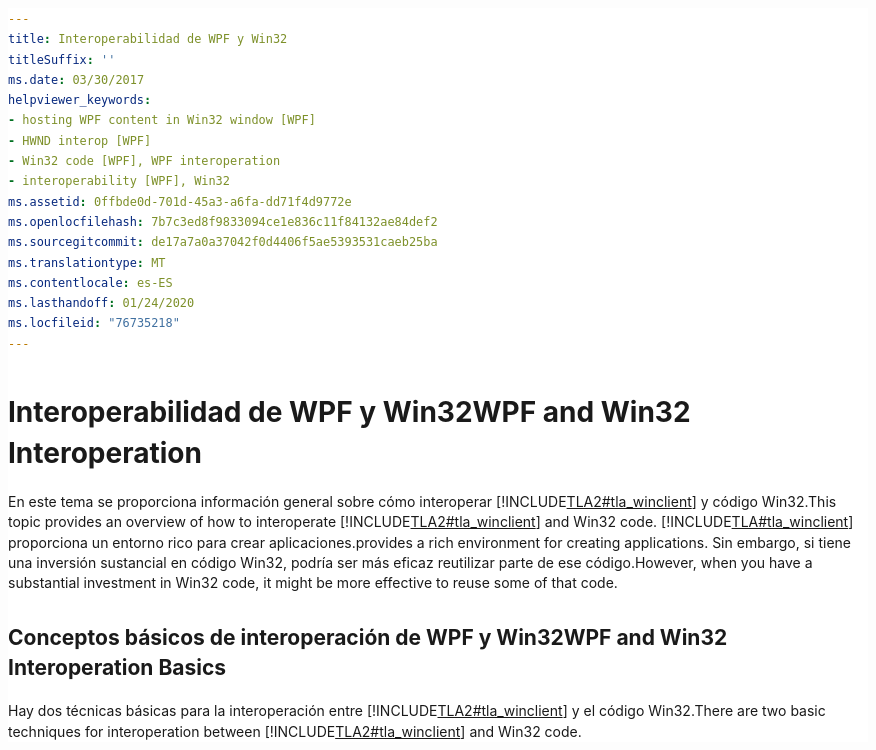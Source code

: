 ```yaml
---
title: Interoperabilidad de WPF y Win32
titleSuffix: ''
ms.date: 03/30/2017
helpviewer_keywords:
- hosting WPF content in Win32 window [WPF]
- HWND interop [WPF]
- Win32 code [WPF], WPF interoperation
- interoperability [WPF], Win32
ms.assetid: 0ffbde0d-701d-45a3-a6fa-dd71f4d9772e
ms.openlocfilehash: 7b7c3ed8f9833094ce1e836c11f84132ae84def2
ms.sourcegitcommit: de17a7a0a37042f0d4406f5ae5393531caeb25ba
ms.translationtype: MT
ms.contentlocale: es-ES
ms.lasthandoff: 01/24/2020
ms.locfileid: "76735218"
---
```

# <a name="wpf-and-win32-interoperation"></a><span data-ttu-id="48307-102">Interoperabilidad de WPF y Win32</span><span class="sxs-lookup"><span data-stu-id="48307-102">WPF and Win32 Interoperation</span></span>

<span data-ttu-id="48307-103">En este tema se proporciona información general sobre cómo interoperar [!INCLUDE[TLA2#tla_winclient](../../../../includes/tla2sharptla-winclient-md.md)] y código Win32.</span><span class="sxs-lookup"><span data-stu-id="48307-103">This topic provides an overview of how to interoperate [!INCLUDE[TLA2#tla_winclient](../../../../includes/tla2sharptla-winclient-md.md)] and Win32 code.</span></span> [!INCLUDE[TLA#tla_winclient](../../../../includes/tlasharptla-winclient-md.md)] <span data-ttu-id="48307-104">proporciona un entorno rico para crear aplicaciones.</span><span class="sxs-lookup"><span data-stu-id="48307-104">provides a rich environment for creating applications.</span></span> <span data-ttu-id="48307-105">Sin embargo, si tiene una inversión sustancial en código Win32, podría ser más eficaz reutilizar parte de ese código.</span><span class="sxs-lookup"><span data-stu-id="48307-105">However, when you have a substantial investment in Win32 code, it might be more effective to reuse some of that code.</span></span>

<a name="basics"></a>

## <a name="wpf-and-win32-interoperation-basics"></a><span data-ttu-id="48307-106">Conceptos básicos de interoperación de WPF y Win32</span><span class="sxs-lookup"><span data-stu-id="48307-106">WPF and Win32 Interoperation Basics</span></span>

<span data-ttu-id="48307-107">Hay dos técnicas básicas para la interoperación entre [!INCLUDE[TLA2#tla_winclient](../../../../includes/tla2sharptla-winclient-md.md)] y el código Win32.</span><span class="sxs-lookup"><span data-stu-id="48307-107">There are two basic techniques for interoperation between [!INCLUDE[TLA2#tla_winclient](../../../../includes/tla2sharptla-winclient-md.md)] and Win32 code.</span></span>
